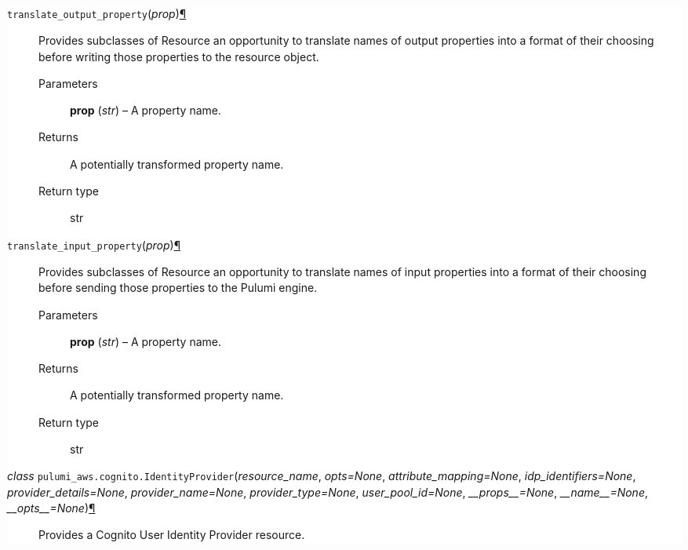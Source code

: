 <dl class="py method">
<dt id="pulumi_aws.cognito.IdentityPoolRoleAttachment.translate_output_property">
<code class="sig-name descname">translate_output_property</code><span class="sig-paren">(</span><em class="sig-param"><span class="n">prop</span></em><span class="sig-paren">)</span><a class="headerlink" href="#pulumi_aws.cognito.IdentityPoolRoleAttachment.translate_output_property" title="Permalink to this definition">¶</a></dt>
<dd><p>Provides subclasses of Resource an opportunity to translate names of output properties
into a format of their choosing before writing those properties to the resource object.</p>
<dl class="field-list simple">
<dt class="field-odd">Parameters</dt>
<dd class="field-odd"><p><strong>prop</strong> (<em>str</em>) – A property name.</p>
</dd>
<dt class="field-even">Returns</dt>
<dd class="field-even"><p>A potentially transformed property name.</p>
</dd>
<dt class="field-odd">Return type</dt>
<dd class="field-odd"><p>str</p>
</dd>
</dl>
</dd></dl>

<dl class="py method">
<dt id="pulumi_aws.cognito.IdentityPoolRoleAttachment.translate_input_property">
<code class="sig-name descname">translate_input_property</code><span class="sig-paren">(</span><em class="sig-param"><span class="n">prop</span></em><span class="sig-paren">)</span><a class="headerlink" href="#pulumi_aws.cognito.IdentityPoolRoleAttachment.translate_input_property" title="Permalink to this definition">¶</a></dt>
<dd><p>Provides subclasses of Resource an opportunity to translate names of input properties into
a format of their choosing before sending those properties to the Pulumi engine.</p>
<dl class="field-list simple">
<dt class="field-odd">Parameters</dt>
<dd class="field-odd"><p><strong>prop</strong> (<em>str</em>) – A property name.</p>
</dd>
<dt class="field-even">Returns</dt>
<dd class="field-even"><p>A potentially transformed property name.</p>
</dd>
<dt class="field-odd">Return type</dt>
<dd class="field-odd"><p>str</p>
</dd>
</dl>
</dd></dl>

</dd></dl>

<dl class="py class">
<dt id="pulumi_aws.cognito.IdentityProvider">
<em class="property">class </em><code class="sig-prename descclassname">pulumi_aws.cognito.</code><code class="sig-name descname">IdentityProvider</code><span class="sig-paren">(</span><em class="sig-param"><span class="n">resource_name</span></em>, <em class="sig-param"><span class="n">opts</span><span class="o">=</span><span class="default_value">None</span></em>, <em class="sig-param"><span class="n">attribute_mapping</span><span class="o">=</span><span class="default_value">None</span></em>, <em class="sig-param"><span class="n">idp_identifiers</span><span class="o">=</span><span class="default_value">None</span></em>, <em class="sig-param"><span class="n">provider_details</span><span class="o">=</span><span class="default_value">None</span></em>, <em class="sig-param"><span class="n">provider_name</span><span class="o">=</span><span class="default_value">None</span></em>, <em class="sig-param"><span class="n">provider_type</span><span class="o">=</span><span class="default_value">None</span></em>, <em class="sig-param"><span class="n">user_pool_id</span><span class="o">=</span><span class="default_value">None</span></em>, <em class="sig-param"><span class="n">__props__</span><span class="o">=</span><span class="default_value">None</span></em>, <em class="sig-param"><span class="n">__name__</span><span class="o">=</span><span class="default_value">None</span></em>, <em class="sig-param"><span class="n">__opts__</span><span class="o">=</span><span class="default_value">None</span></em><span class="sig-paren">)</span><a class="headerlink" href="#pulumi_aws.cognito.IdentityProvider" title="Permalink to this definition">¶</a></dt>
<dd><p>Provides a Cognito User Identity Provider resource.</p>
<dl class="field-list simple">